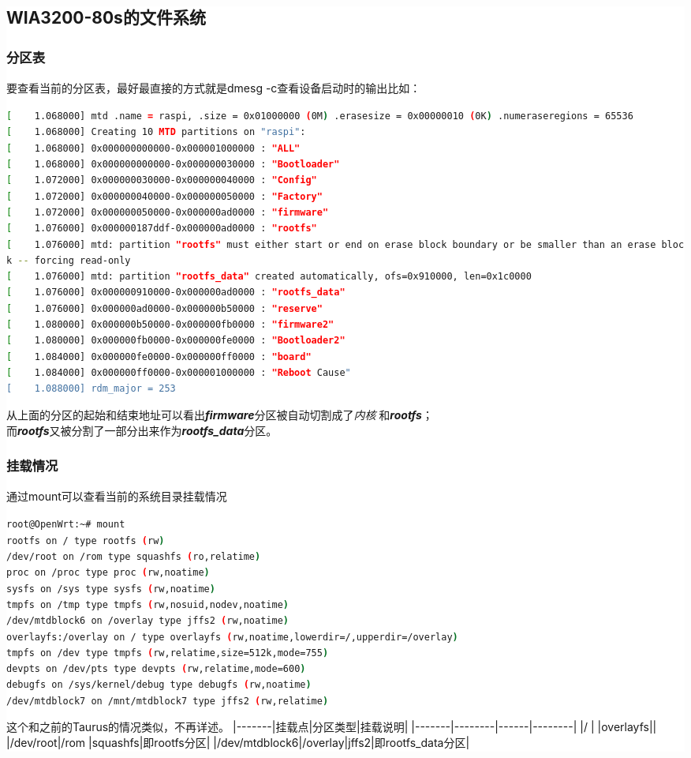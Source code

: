 ## WIA3200-80s的文件系统
### 分区表
要查看当前的分区表，最好最直接的方式就是dmesg -c查看设备启动时的输出比如：
```bash
[    1.068000] mtd .name = raspi, .size = 0x01000000 (0M) .erasesize = 0x00000010 (0K) .numeraseregions = 65536
[    1.068000] Creating 10 MTD partitions on "raspi":
[    1.068000] 0x000000000000-0x000001000000 : "ALL"
[    1.068000] 0x000000000000-0x000000030000 : "Bootloader"
[    1.072000] 0x000000030000-0x000000040000 : "Config"
[    1.072000] 0x000000040000-0x000000050000 : "Factory"
[    1.072000] 0x000000050000-0x000000ad0000 : "firmware"
[    1.076000] 0x000000187ddf-0x000000ad0000 : "rootfs"
[    1.076000] mtd: partition "rootfs" must either start or end on erase block boundary or be smaller than an erase block -- forcing read-only
[    1.076000] mtd: partition "rootfs_data" created automatically, ofs=0x910000, len=0x1c0000
[    1.076000] 0x000000910000-0x000000ad0000 : "rootfs_data"
[    1.076000] 0x000000ad0000-0x000000b50000 : "reserve"
[    1.080000] 0x000000b50000-0x000000fb0000 : "firmware2"
[    1.080000] 0x000000fb0000-0x000000fe0000 : "Bootloader2"
[    1.084000] 0x000000fe0000-0x000000ff0000 : "board"
[    1.084000] 0x000000ff0000-0x000001000000 : "Reboot Cause"
[    1.088000] rdm_major = 253
```
从上面的分区的起始和结束地址可以看出***firmware***分区被自动切割成了*内核* 和***rootfs***；    
而***rootfs***又被分割了一部分出来作为***rootfs_data***分区。

### 挂载情况
通过mount可以查看当前的系统目录挂载情况
```bash
root@OpenWrt:~# mount
rootfs on / type rootfs (rw)
/dev/root on /rom type squashfs (ro,relatime)
proc on /proc type proc (rw,noatime)
sysfs on /sys type sysfs (rw,noatime)
tmpfs on /tmp type tmpfs (rw,nosuid,nodev,noatime)
/dev/mtdblock6 on /overlay type jffs2 (rw,noatime)
overlayfs:/overlay on / type overlayfs (rw,noatime,lowerdir=/,upperdir=/overlay)
tmpfs on /dev type tmpfs (rw,relatime,size=512k,mode=755)
devpts on /dev/pts type devpts (rw,relatime,mode=600)
debugfs on /sys/kernel/debug type debugfs (rw,noatime)
/dev/mtdblock7 on /mnt/mtdblock7 type jffs2 (rw,relatime)
```
这个和之前的Taurus的情况类似，不再详述。
|-------|挂载点|分区类型|挂载说明|
|-------|--------|------|--------|
|/      |        |overlayfs||
|/dev/root|/rom  |squashfs|即rootfs分区|
|/dev/mtdblock6|/overlay|jffs2|即rootfs_data分区|
